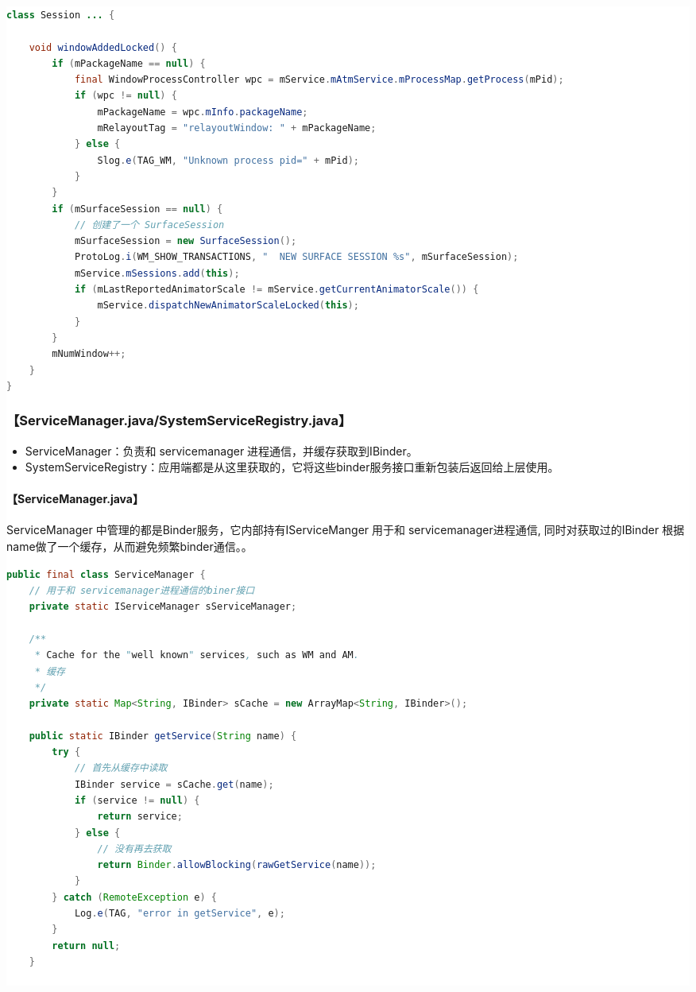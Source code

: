 ```java
class Session ... {

	void windowAddedLocked() {
        if (mPackageName == null) {
            final WindowProcessController wpc = mService.mAtmService.mProcessMap.getProcess(mPid);
            if (wpc != null) {
                mPackageName = wpc.mInfo.packageName;
                mRelayoutTag = "relayoutWindow: " + mPackageName;
            } else {
                Slog.e(TAG_WM, "Unknown process pid=" + mPid);
            }
        }
        if (mSurfaceSession == null) {
			// 创建了一个 SurfaceSession
            mSurfaceSession = new SurfaceSession();
            ProtoLog.i(WM_SHOW_TRANSACTIONS, "  NEW SURFACE SESSION %s", mSurfaceSession);
            mService.mSessions.add(this);
            if (mLastReportedAnimatorScale != mService.getCurrentAnimatorScale()) {
                mService.dispatchNewAnimatorScaleLocked(this);
            }
        }
        mNumWindow++;
    }
}
```



### 【ServiceManager.java/SystemServiceRegistry.java】

* ServiceManager：负责和 servicemanager 进程通信，并缓存获取到IBinder。
* SystemServiceRegistry：应用端都是从这里获取的，它将这些binder服务接口重新包装后返回给上层使用。

#### 【ServiceManager.java】

ServiceManager 中管理的都是Binder服务，它内部持有IServiceManger 用于和 servicemanager进程通信,  同时对获取过的IBinder 根据name做了一个缓存，从而避免频繁binder通信。。

```java
public final class ServiceManager {
    // 用于和 servicemanager进程通信的biner接口
    private static IServiceManager sServiceManager;

    /**
     * Cache for the "well known" services, such as WM and AM.
     * 缓存
     */
    private static Map<String, IBinder> sCache = new ArrayMap<String, IBinder>();
    
    public static IBinder getService(String name) {
        try {
            // 首先从缓存中读取
            IBinder service = sCache.get(name);
            if (service != null) {
                return service;
            } else {
                // 没有再去获取
                return Binder.allowBlocking(rawGetService(name));
            }
        } catch (RemoteException e) {
            Log.e(TAG, "error in getService", e);
        }
        return null;
    }
    
```